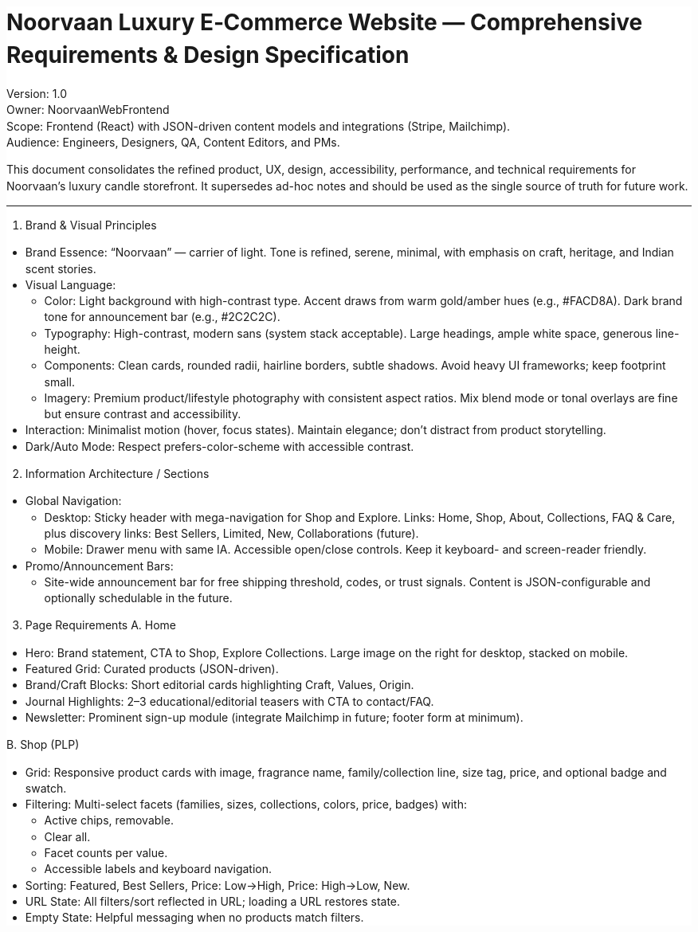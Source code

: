 # Noorvaan Luxury E‑Commerce Website — Comprehensive Requirements & Design Specification

Version: 1.0  
Owner: NoorvaanWebFrontend  
Scope: Frontend (React) with JSON-driven content models and integrations (Stripe, Mailchimp).  
Audience: Engineers, Designers, QA, Content Editors, and PMs.

This document consolidates the refined product, UX, design, accessibility, performance, and technical requirements for Noorvaan’s luxury candle storefront. It supersedes ad-hoc notes and should be used as the single source of truth for future work.

---------------------------------------------------------------------

1) Brand & Visual Principles
- Brand Essence: “Noorvaan” — carrier of light. Tone is refined, serene, minimal, with emphasis on craft, heritage, and Indian scent stories.
- Visual Language:
  - Color: Light background with high-contrast type. Accent draws from warm gold/amber hues (e.g., #FACD8A). Dark brand tone for announcement bar (e.g., #2C2C2C).
  - Typography: High-contrast, modern sans (system stack acceptable). Large headings, ample white space, generous line-height.
  - Components: Clean cards, rounded radii, hairline borders, subtle shadows. Avoid heavy UI frameworks; keep footprint small.
  - Imagery: Premium product/lifestyle photography with consistent aspect ratios. Mix blend mode or tonal overlays are fine but ensure contrast and accessibility.
- Interaction: Minimalist motion (hover, focus states). Maintain elegance; don’t distract from product storytelling.
- Dark/Auto Mode: Respect prefers-color-scheme with accessible contrast.

2) Information Architecture / Sections
- Global Navigation:
  - Desktop: Sticky header with mega-navigation for Shop and Explore. Links: Home, Shop, About, Collections, FAQ & Care, plus discovery links: Best Sellers, Limited, New, Collaborations (future).
  - Mobile: Drawer menu with same IA. Accessible open/close controls. Keep it keyboard- and screen-reader friendly.
- Promo/Announcement Bars:
  - Site-wide announcement bar for free shipping threshold, codes, or trust signals. Content is JSON-configurable and optionally schedulable in the future.

3) Page Requirements
A. Home
- Hero: Brand statement, CTA to Shop, Explore Collections. Large image on the right for desktop, stacked on mobile.
- Featured Grid: Curated products (JSON-driven).
- Brand/Craft Blocks: Short editorial cards highlighting Craft, Values, Origin.
- Journal Highlights: 2–3 educational/editorial teasers with CTA to contact/FAQ.
- Newsletter: Prominent sign-up module (integrate Mailchimp in future; footer form at minimum).

B. Shop (PLP)
- Grid: Responsive product cards with image, fragrance name, family/collection line, size tag, price, and optional badge and swatch.
- Filtering: Multi-select facets (families, sizes, collections, colors, price, badges) with:
  - Active chips, removable.
  - Clear all.
  - Facet counts per value.
  - Accessible labels and keyboard navigation.
- Sorting: Featured, Best Sellers, Price: Low→High, Price: High→Low, New.
- URL State: All filters/sort reflected in URL; loading a URL restores state.
- Empty State: Helpful messaging when no products match filters.
